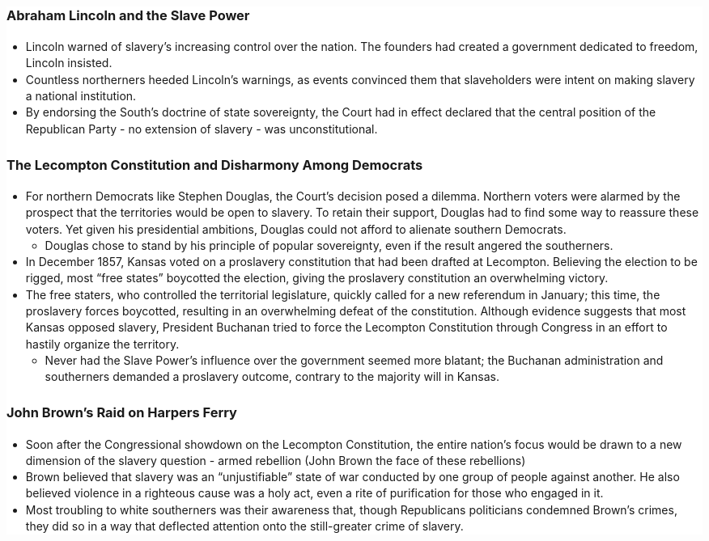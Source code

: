 ### **Abraham Lincoln and the Slave Power**

- Lincoln warned of slavery’s increasing control over the nation. The founders had created a government dedicated to freedom, Lincoln insisted.
- Countless northerners heeded Lincoln’s warnings, as events convinced them that slaveholders were intent on making slavery a national institution.
- By endorsing the South’s doctrine of state sovereignty, the Court had in effect declared that the central position of the Republican Party - no extension of slavery - was unconstitutional.

### **The Lecompton Constitution and Disharmony Among Democrats**

- For northern Democrats like Stephen Douglas, the Court’s decision posed a dilemma. Northern voters were alarmed by the prospect that the territories would be open to slavery. To retain their support, Douglas had to find some way to reassure these voters. Yet given his presidential ambitions, Douglas could not afford to alienate southern Democrats.
    - Douglas chose to stand by his principle of popular sovereignty, even if the result angered the southerners.
- In December 1857, Kansas voted on a proslavery constitution that had been drafted at Lecompton. Believing the election to be rigged, most “free states” boycotted the election, giving the proslavery constitution an overwhelming victory.
- The free staters, who controlled the territorial legislature, quickly called for a new referendum in January; this time, the proslavery forces boycotted, resulting in an overwhelming defeat of the constitution. Although evidence suggests that most Kansas opposed slavery, President Buchanan tried to force the Lecompton Constitution through Congress in an effort to hastily organize the territory.
    - Never had the Slave Power’s influence over the government seemed more blatant; the Buchanan administration and southerners demanded a proslavery outcome, contrary to the majority will in Kansas.

### **John Brown’s Raid on Harpers Ferry**

- Soon after the Congressional showdown on the Lecompton Constitution, the entire nation’s focus would be drawn to a new dimension of the slavery question - armed rebellion (John Brown the face of these rebellions)
- Brown believed that slavery was an “unjustifiable” state of war conducted by one group of people against another. He also believed violence in a righteous cause was a holy act, even a rite of purification for those who engaged in it.
- Most troubling to white southerners was their awareness that, though Republicans politicians condemned Brown’s crimes, they did so in a way that deflected attention onto the still-greater crime of slavery.